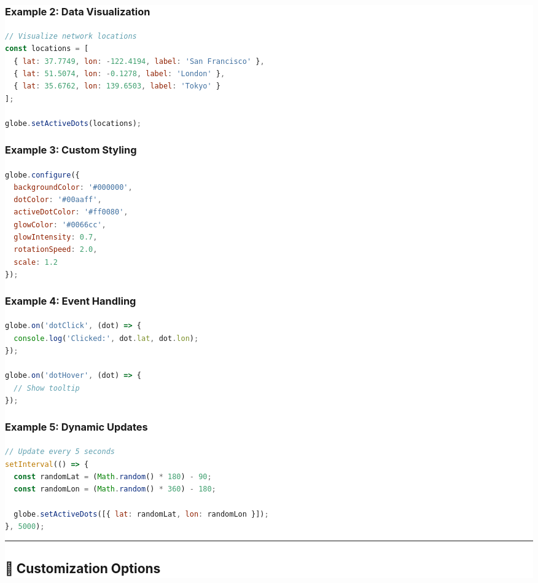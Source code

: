 ### Example 2: Data Visualization

```javascript
// Visualize network locations
const locations = [
  { lat: 37.7749, lon: -122.4194, label: 'San Francisco' },
  { lat: 51.5074, lon: -0.1278, label: 'London' },
  { lat: 35.6762, lon: 139.6503, label: 'Tokyo' }
];

globe.setActiveDots(locations);
```

### Example 3: Custom Styling

```javascript
globe.configure({
  backgroundColor: '#000000',
  dotColor: '#00aaff',
  activeDotColor: '#ff0080',
  glowColor: '#0066cc',
  glowIntensity: 0.7,
  rotationSpeed: 2.0,
  scale: 1.2
});
```

### Example 4: Event Handling

```javascript
globe.on('dotClick', (dot) => {
  console.log('Clicked:', dot.lat, dot.lon);
});

globe.on('dotHover', (dot) => {
  // Show tooltip
});
```

### Example 5: Dynamic Updates

```javascript
// Update every 5 seconds
setInterval(() => {
  const randomLat = (Math.random() * 180) - 90;
  const randomLon = (Math.random() * 360) - 180;

  globe.setActiveDots([{ lat: randomLat, lon: randomLon }]);
}, 5000);
```

---

## 🔧 Customization Options
